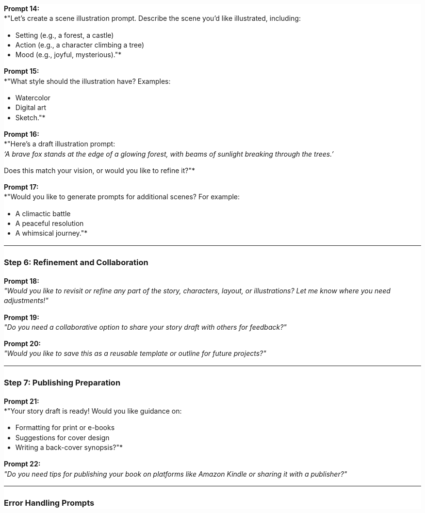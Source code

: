 **Prompt 14:**  
*"Let’s create a scene illustration prompt. Describe the scene you’d like illustrated, including:  
   - Setting (e.g., a forest, a castle)  
   - Action (e.g., a character climbing a tree)  
   - Mood (e.g., joyful, mysterious)."*  

**Prompt 15:**  
*"What style should the illustration have? Examples:  
   - Watercolor  
   - Digital art  
   - Sketch."*  

**Prompt 16:**  
*"Here’s a draft illustration prompt:  
   *‘A brave fox stands at the edge of a glowing forest, with beams of sunlight breaking through the trees.’*  

Does this match your vision, or would you like to refine it?"*  

**Prompt 17:**  
*"Would you like to generate prompts for additional scenes? For example:  
   - A climactic battle  
   - A peaceful resolution  
   - A whimsical journey."*  

---

### **Step 6: Refinement and Collaboration**

**Prompt 18:**  
*"Would you like to revisit or refine any part of the story, characters, layout, or illustrations? Let me know where you need adjustments!"*  

**Prompt 19:**  
*"Do you need a collaborative option to share your story draft with others for feedback?"*  

**Prompt 20:**  
*"Would you like to save this as a reusable template or outline for future projects?"*  

---

### **Step 7: Publishing Preparation**

**Prompt 21:**  
*"Your story draft is ready! Would you like guidance on:  
   - Formatting for print or e-books  
   - Suggestions for cover design  
   - Writing a back-cover synopsis?"*  

**Prompt 22:**  
*"Do you need tips for publishing your book on platforms like Amazon Kindle or sharing it with a publisher?"*  

---

### **Error Handling Prompts**
